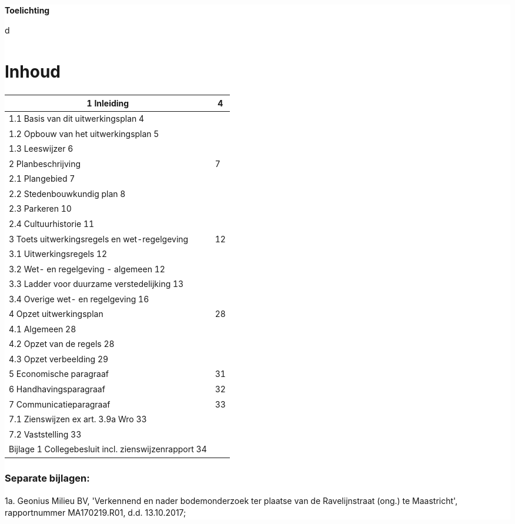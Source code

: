 **Toelichting**

d

# Inhoud

| 1 Inleiding                                          | 4  |
|------------------------------------------------------|----|
| 1.1 Basis van dit uitwerkingsplan  4                 |    |
| 1.2 Opbouw van het uitwerkingsplan 5                 |    |
| 1.3 Leeswijzer  6                                    |    |
| 2 Planbeschrijving                                   | 7  |
| 2.1 Plangebied  7                                    |    |
| 2.2 Stedenbouwkundig plan 8                          |    |
| 2.3 Parkeren  10                                     |    |
| 2.4 Cultuurhistorie 11                               |    |
| 3 Toets uitwerkingsregels en wet-regelgeving         | 12 |
| 3.1 Uitwerkingsregels 12                             |    |
| 3.2 Wet- en regelgeving - algemeen 12                |    |
| 3.3 Ladder voor duurzame verstedelijking  13         |    |
| 3.4 Overige wet- en regelgeving 16                   |    |
| 4 Opzet uitwerkingsplan                              | 28 |
| 4.1 Algemeen 28                                      |    |
| 4.2 Opzet van de regels  28                          |    |
| 4.3 Opzet verbeelding 29                             |    |
| 5 Economische paragraaf                              | 31 |
| 6 Handhavingsparagraaf                               | 32 |
| 7 Communicatieparagraaf                              | 33 |
| 7.1 Zienswijzen ex art. 3.9a Wro  33                 |    |
| 7.2 Vaststelling  33                                 |    |
| Bijlage 1 Collegebesluit incl. zienswijzenrapport 34 |    |

### Separate bijlagen:

1a. Geonius Milieu BV, 'Verkennend en nader bodemonderzoek ter plaatse van de Ravelijnstraat (ong.) te Maastricht', rapportnummer MA170219.R01, d.d. 13.10.2017;
